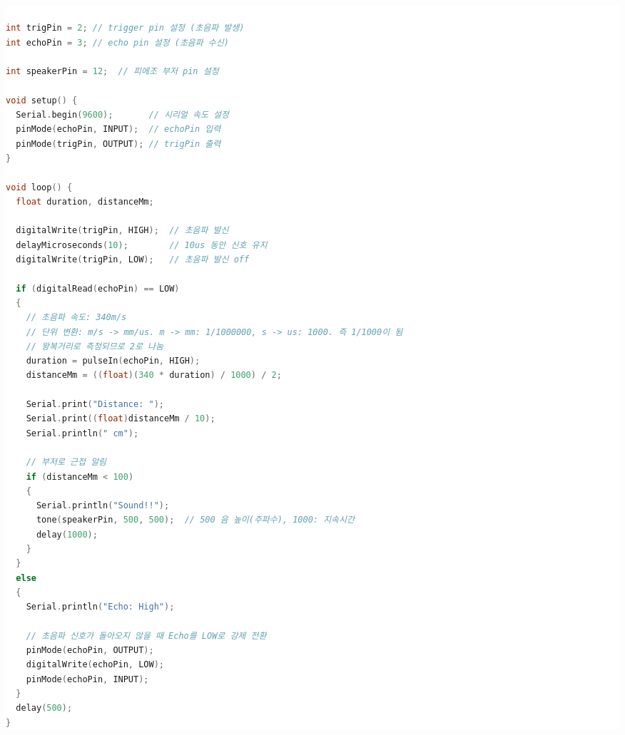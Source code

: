 ```cpp

int trigPin = 2; // trigger pin 설정 (초음파 발생)
int echoPin = 3; // echo pin 설정 (초음파 수신)

int speakerPin = 12;  // 피에조 부저 pin 설정

void setup() {
  Serial.begin(9600);       // 시리얼 속도 설정
  pinMode(echoPin, INPUT);  // echoPin 입력
  pinMode(trigPin, OUTPUT); // trigPin 출력
}

void loop() {
  float duration, distanceMm;

  digitalWrite(trigPin, HIGH);  // 초음파 발신
  delayMicroseconds(10);        // 10us 동안 신호 유지
  digitalWrite(trigPin, LOW);   // 초음파 발신 off

  if (digitalRead(echoPin) == LOW)
  {
    // 초음파 속도: 340m/s
    // 단위 변환: m/s -> mm/us. m -> mm: 1/1000000, s -> us: 1000. 즉 1/1000이 됨
    // 왕복거리로 측정되므로 2로 나눔
    duration = pulseIn(echoPin, HIGH);
    distanceMm = ((float)(340 * duration) / 1000) / 2;

    Serial.print("Distance: ");
    Serial.print((float)distanceMm / 10);
    Serial.println(" cm");

    // 부저로 근접 알림
    if (distanceMm < 100)
    {
      Serial.println("Sound!!");
      tone(speakerPin, 500, 500);  // 500 음 높이(주파수), 1000: 지속시간
      delay(1000);
    }
  }
  else
  {
    Serial.println("Echo: High");

    // 초음파 신호가 돌아오지 않을 때 Echo를 LOW로 강제 전환
    pinMode(echoPin, OUTPUT);
    digitalWrite(echoPin, LOW);
    pinMode(echoPin, INPUT);
  }
  delay(500);
}

```
